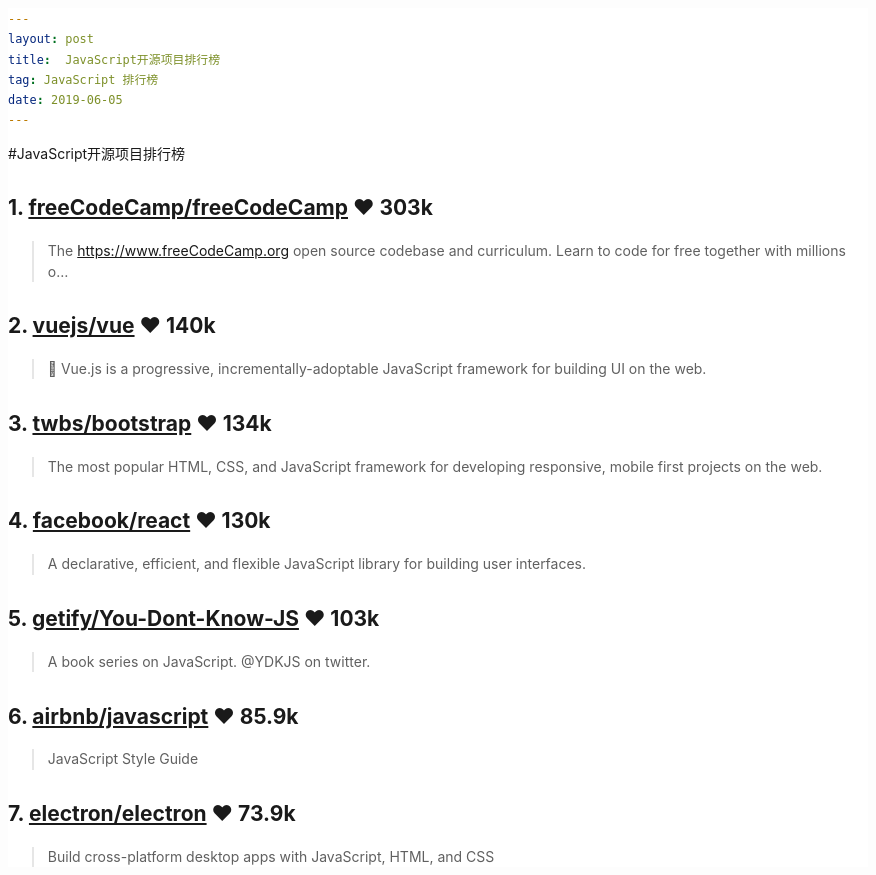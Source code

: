```yaml
---
layout: post
title:  JavaScript开源项目排行榜
tag: JavaScript 排行榜
date: 2019-06-05
---
```


#JavaScript开源项目排行榜

## 1. [freeCodeCamp/freeCodeCamp](http://github.com/freeCodeCamp/freeCodeCamp)  ♥️ 303k
         
> The https://www.freeCodeCamp.org open source codebase and curriculum. Learn to code for free together with millions o…
       

## 2. [vuejs/vue](http://github.com/vuejs/vue)  ♥️ 140k
         
> 🖖 Vue.js is a progressive, incrementally-adoptable JavaScript framework for building UI on the web.
       

## 3. [twbs/bootstrap](http://github.com/twbs/bootstrap)  ♥️ 134k
         
> The most popular HTML, CSS, and JavaScript framework for developing responsive, mobile first projects on the web.
       

## 4. [facebook/react](http://github.com/facebook/react)  ♥️ 130k
         
> A declarative, efficient, and flexible JavaScript library for building user interfaces.
       

## 5. [getify/You-Dont-Know-JS](http://github.com/getify/You-Dont-Know-JS)  ♥️ 103k
         
> A book series on JavaScript. @YDKJS on twitter.
       

## 6. [airbnb/javascript](http://github.com/airbnb/javascript)  ♥️ 85.9k
         
> JavaScript Style Guide
       

## 7. [electron/electron](http://github.com/electron/electron)  ♥️ 73.9k
         
> Build cross-platform desktop apps with JavaScript, HTML, and CSS
       